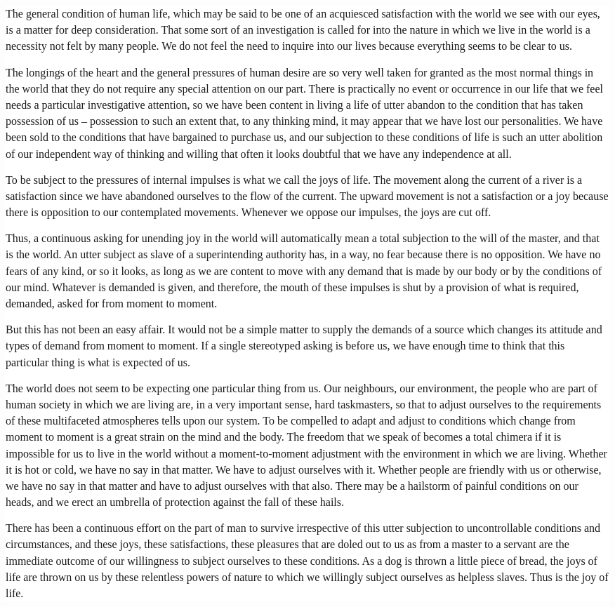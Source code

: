 <div id="discText"><span itemprop="articleBody"><span itemprop="author" itemscope="" itemtype="http://schema.org/Person"><span itemprop="name"></span></span></span><span itemprop="author" itemscope="" itemtype="http://schema.org/Person"><span itemprop="name"></span></span>
<div id="discText">
<div id="discText">
<div id="discText">
<div id="discText">
<div id="discText">
<div id="discText">
<div id="discText">
<div id="discText"><span itemprop="articleBody">
<p><span style="font-size: 12pt; font-family: book antiqua,palatino;">The general condition of <span id="ay40052ws2_3" class="ay40052ws2">human life</span>, which may be said to be one of an acquiesced satisfaction with the world we see with our eyes, is a matter for deep consideration. That some sort of an investigation is called for into the nature in which we live in the world is a necessity not felt by many people. We do not feel the need to inquire into our lives because everything seems to be clear to us.</span></p>
<p><span style="font-size: 12pt; font-family: book antiqua,palatino;">The longings of the heart and the general pressures of human desire are so very well taken for granted as the most normal things in the world that they do not require any special attention on our part. There is practically no event or occurrence in our <span id="ay40052ws2_6" class="ay40052ws2">life</span> that we feel needs a particular investigative attention, so we have been content in living a life of utter abandon to the condition that has taken possession of us – possession to such an extent that, to any thinking mind, it may appear that we have lost our personalities. We have been sold to the conditions that have bargained to purchase us, and our subjection to these conditions of life is such an utter abolition of our <span id="ay40052ws2_2" class="ay40052ws2">independent way</span> of thinking and willing that often it looks doubtful that we have any independence at all.</span></p>
<p><span style="font-size: 12pt; font-family: book antiqua,palatino;">To be subject to the pressures of internal impulses is what we call the joys of life. The movement along the current of a river is a satisfaction since we have abandoned ourselves to the flow of the current. The upward movement is not a satisfaction or a joy because there is opposition to our contemplated movements. Whenever we oppose our impulses, the joys are cut off.</span></p>
<p><span style="font-size: 12pt; font-family: book antiqua,palatino;">Thus, a continuous asking for unending joy in the world will automatically mean a total subjection to the will of the master, and that is the world. An utter subject as slave of a superintending authority has, in a way, no fear because there is no opposition. We have no fears of any kind, or so it looks, as long as we are content to move with any demand that is made by our body or by the conditions of our mind. Whatever is demanded is given, and therefore, the mouth of these impulses is shut by a provision of what is required, demanded, asked for from moment to moment.</span></p>
<p><span style="font-size: 12pt; font-family: book antiqua,palatino;">But this has not been an easy affair. It would not be a simple matter to supply the demands of a source which changes its attitude and types of demand from moment to moment. If a single stereotyped asking is before us, we have enough time to think that this particular thing is what is expected of us.</span></p>
<p><span style="font-size: 12pt; font-family: book antiqua,palatino;">The world does not seem to be expecting one particular thing from us. Our neighbours, our environment, the people who are part of human society in which we are living are, in a very important sense, hard taskmasters, so that to adjust ourselves to the requirements of these multifaceted atmospheres tells upon our system. To be compelled to adapt and adjust to conditions which <span id="ay40052ws2_5" class="ay40052ws2">change</span> from moment to moment is a great strain on the mind and the body. The freedom that we speak of becomes a total chimera if it is impossible for us to live in the world without a moment-to-moment adjustment with the environment in which we are living. Whether it is hot or cold, we have no say in that matter. We have to adjust ourselves with it. Whether people are friendly with us or otherwise, we have no say in that matter and have to adjust ourselves with that also. There may be a hailstorm of painful conditions on our heads, and we erect an umbrella of protection against the fall of these hails.</span></p>
<p><span style="font-size: 12pt; font-family: book antiqua,palatino;">There has been a continuous effort on the part of man to survive irrespective of this utter subjection to uncontrollable conditions and circumstances, and these joys, these satisfactions, these pleasures that are doled out to us as from a master to a servant are the immediate outcome of our willingness to subject ourselves to these conditions. As a dog is thrown a little piece of bread, the joys of life are thrown on us by these relentless powers of nature to which we willingly subject ourselves as helpless slaves. Thus is the joy of life.</span></p>